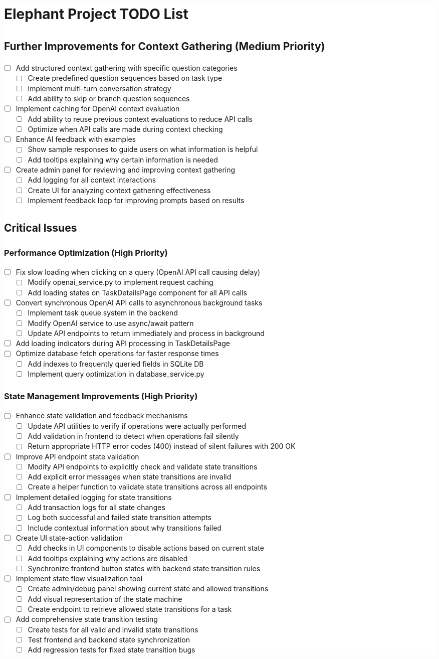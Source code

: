 # Elephant Project TODO List

## Further Improvements for Context Gathering (Medium Priority)
- [ ] Add structured context gathering with specific question categories
  - [ ] Create predefined question sequences based on task type
  - [ ] Implement multi-turn conversation strategy
  - [ ] Add ability to skip or branch question sequences
- [ ] Implement caching for OpenAI context evaluation
  - [ ] Add ability to reuse previous context evaluations to reduce API calls
  - [ ] Optimize when API calls are made during context checking
- [ ] Enhance AI feedback with examples
  - [ ] Show sample responses to guide users on what information is helpful
  - [ ] Add tooltips explaining why certain information is needed
- [ ] Create admin panel for reviewing and improving context gathering
  - [ ] Add logging for all context interactions
  - [ ] Create UI for analyzing context gathering effectiveness
  - [ ] Implement feedback loop for improving prompts based on results

## Critical Issues

### Performance Optimization (High Priority)
- [ ] Fix slow loading when clicking on a query (OpenAI API call causing delay)
  - [ ] Modify openai_service.py to implement request caching
  - [ ] Add loading states on TaskDetailsPage component for all API calls
- [ ] Convert synchronous OpenAI API calls to asynchronous background tasks
  - [ ] Implement task queue system in the backend
  - [ ] Modify OpenAI service to use async/await pattern
  - [ ] Update API endpoints to return immediately and process in background
- [ ] Add loading indicators during API processing in TaskDetailsPage
- [ ] Optimize database fetch operations for faster response times
  - [ ] Add indexes to frequently queried fields in SQLite DB
  - [ ] Implement query optimization in database_service.py

### State Management Improvements (High Priority)
- [ ] Enhance state validation and feedback mechanisms
  - [ ] Update API utilities to verify if operations were actually performed
  - [ ] Add validation in frontend to detect when operations fail silently
  - [ ] Return appropriate HTTP error codes (400) instead of silent failures with 200 OK
- [ ] Improve API endpoint state validation
  - [ ] Modify API endpoints to explicitly check and validate state transitions
  - [ ] Add explicit error messages when state transitions are invalid
  - [ ] Create a helper function to validate state transitions across all endpoints
- [ ] Implement detailed logging for state transitions
  - [ ] Add transaction logs for all state changes
  - [ ] Log both successful and failed state transition attempts
  - [ ] Include contextual information about why transitions failed
- [ ] Create UI state-action validation
  - [ ] Add checks in UI components to disable actions based on current state
  - [ ] Add tooltips explaining why actions are disabled
  - [ ] Synchronize frontend button states with backend state transition rules
- [ ] Implement state flow visualization tool
  - [ ] Create admin/debug panel showing current state and allowed transitions
  - [ ] Add visual representation of the state machine
  - [ ] Create endpoint to retrieve allowed state transitions for a task
- [ ] Add comprehensive state transition testing
  - [ ] Create tests for all valid and invalid state transitions
  - [ ] Test frontend and backend state synchronization
  - [ ] Add regression tests for fixed state transition bugs
